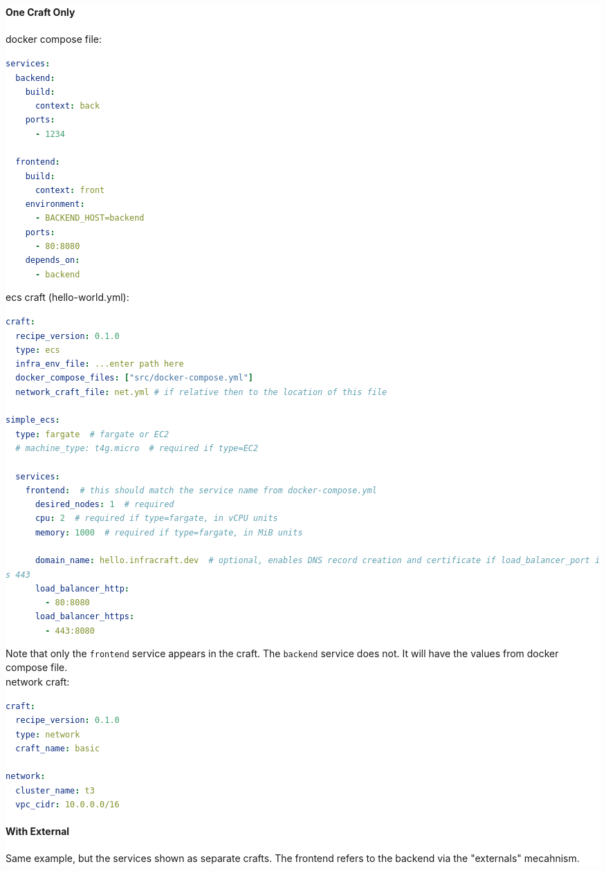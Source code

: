 #### One Craft Only
docker compose file:  
```yaml
services:
  backend:
    build:
      context: back
    ports:
      - 1234

  frontend:
    build:
      context: front
    environment:
      - BACKEND_HOST=backend
    ports:
      - 80:8080
    depends_on:
      - backend

```
ecs craft (hello-world.yml):  
```yaml
craft:
  recipe_version: 0.1.0
  type: ecs
  infra_env_file: ...enter path here
  docker_compose_files: ["src/docker-compose.yml"]
  network_craft_file: net.yml # if relative then to the location of this file

simple_ecs:
  type: fargate  # fargate or EC2
  # machine_type: t4g.micro  # required if type=EC2

  services:
    frontend:  # this should match the service name from docker-compose.yml
      desired_nodes: 1  # required
      cpu: 2  # required if type=fargate, in vCPU units
      memory: 1000  # required if type=fargate, in MiB units

      domain_name: hello.infracraft.dev  # optional, enables DNS record creation and certificate if load_balancer_port is 443
      load_balancer_http:
        - 80:8080
      load_balancer_https:
        - 443:8080

```
Note that only the `frontend` service appears in the craft. The `backend` service does not. It will have the values from docker compose file.  
network craft:  
```yaml
craft:
  recipe_version: 0.1.0
  type: network
  craft_name: basic

network:
  cluster_name: t3
  vpc_cidr: 10.0.0.0/16
```
#### With External
Same example, but the services shown as separate crafts. The frontend refers to the backend via the "externals" mecahnism.  